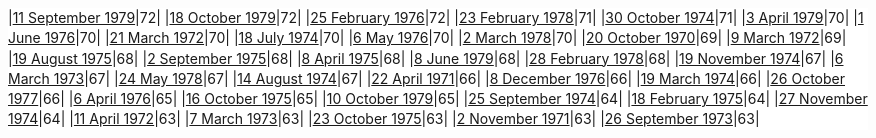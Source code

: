 |[11 September 1979](https://historichansard.net/senate/1979/19790911_senate_31_s82/)|72|
|[18 October 1979](https://historichansard.net/senate/1979/19791018_senate_31_s82/)|72|
|[25 February 1976](https://historichansard.net/senate/1976/19760225_senate_30_s67/)|72|
|[23 February 1978](https://historichansard.net/senate/1978/19780223_senate_31_s76/)|71|
|[30 October 1974](https://historichansard.net/senate/1974/19741030_senate_29_s62/)|71|
|[3 April 1979](https://historichansard.net/senate/1979/19790403_senate_31_s80/)|70|
|[1 June 1976](https://historichansard.net/senate/1976/19760601_senate_30_s68/)|70|
|[21 March 1972](https://historichansard.net/senate/1972/19720321_senate_27_s51/)|70|
|[18 July 1974](https://historichansard.net/senate/1974/19740718_senate_29_s60/)|70|
|[6 May 1976](https://historichansard.net/senate/1976/19760506_senate_30_s68/)|70|
|[2 March 1978](https://historichansard.net/senate/1978/19780302_senate_31_s76/)|70|
|[20 October 1970](https://historichansard.net/senate/1970/19701020_senate_27_s46/)|69|
|[9 March 1972](https://historichansard.net/senate/1972/19720309_senate_27_s51/)|69|
|[19 August 1975](https://historichansard.net/senate/1975/19750819_senate_29_s65/)|68|
|[2 September 1975](https://historichansard.net/senate/1975/19750902_senate_29_s65/)|68|
|[8 April 1975](https://historichansard.net/senate/1975/19750408_senate_29_s63/)|68|
|[8 June 1979](https://historichansard.net/senate/1979/19790608_senate_31_s81/)|68|
|[28 February 1978](https://historichansard.net/senate/1978/19780228_senate_31_s76/)|68|
|[19 November 1974](https://historichansard.net/senate/1974/19741119_senate_29_s62/)|67|
|[6 March 1973](https://historichansard.net/senate/1973/19730306_senate_28_s55/)|67|
|[24 May 1978](https://historichansard.net/senate/1978/19780524_senate_31_s77/)|67|
|[14 August 1974](https://historichansard.net/senate/1974/19740814_senate_29_s61/)|67|
|[22 April 1971](https://historichansard.net/senate/1971/19710422_senate_27_s47/)|66|
|[8 December 1976](https://historichansard.net/senate/1976/19761208_senate_30_s70/)|66|
|[19 March 1974](https://historichansard.net/senate/1974/19740319_senate_28_s59/)|66|
|[26 October 1977](https://historichansard.net/senate/1977/19771026_senate_30_s75/)|66|
|[6 April 1976](https://historichansard.net/senate/1976/19760406_senate_30_s67/)|65|
|[16 October 1975](https://historichansard.net/senate/1975/19751016_senate_29_s66/)|65|
|[10 October 1979](https://historichansard.net/senate/1979/19791010_senate_31_s82/)|65|
|[25 September 1974](https://historichansard.net/senate/1974/19740925_senate_29_s61/)|64|
|[18 February 1975](https://historichansard.net/senate/1975/19750218_senate_29_s63/)|64|
|[27 November 1974](https://historichansard.net/senate/1974/19741127_senate_29_s62/)|64|
|[11 April 1972](https://historichansard.net/senate/1972/19720411_senate_27_s51/)|63|
|[7 March 1973](https://historichansard.net/senate/1973/19730307_senate_28_s55/)|63|
|[23 October 1975](https://historichansard.net/senate/1975/19751023_senate_29_s66/)|63|
|[2 November 1971](https://historichansard.net/senate/1971/19711102_senate_27_s50/)|63|
|[26 September 1973](https://historichansard.net/senate/1973/19730926_senate_28_s57/)|63|